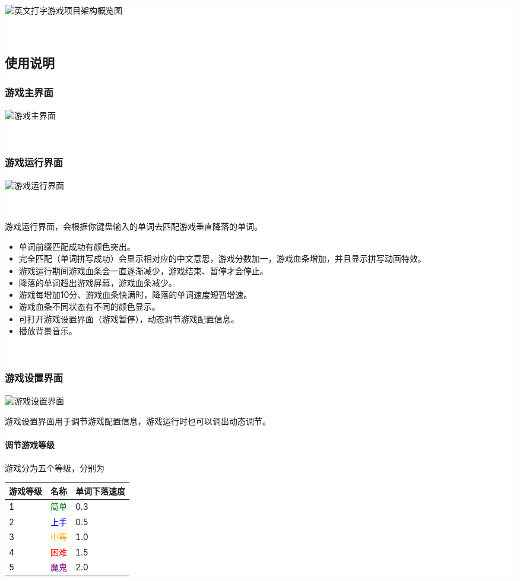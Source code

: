 ![英文打字游戏项目架构概览图](https://img-blog.csdnimg.cn/20200801235016696.png?x-oss-process=image/watermark,type_ZmFuZ3poZW5naGVpdGk,shadow_10,text_aHR0cHM6Ly9ibG9nLmNzZG4ubmV0L3FxXzQzNjI5ODU3,size_16,color_FFFFFF,t_70 '英文打字游戏项目架构概览图')

<br/>

## 使用说明

### 游戏主界面

![游戏主界面](https://img-blog.csdnimg.cn/20201007230047411.png?x-oss-process=image/watermark,type_ZmFuZ3poZW5naGVpdGk,shadow_10,text_aHR0cHM6Ly9ibG9nLmNzZG4ubmV0L3FxXzQzNjI5ODU3,size_16,color_FFFFFF,t_70#pic_center '游戏主界面')

<br/>

### 游戏运行界面

![游戏运行界面](https://img-blog.csdnimg.cn/20201007234329315.png?x-oss-process=image/watermark,type_ZmFuZ3poZW5naGVpdGk,shadow_10,text_aHR0cHM6Ly9ibG9nLmNzZG4ubmV0L3FxXzQzNjI5ODU3,size_16,color_FFFFFF,t_70#pic_center '游戏运行界面')

<br/>

游戏运行界面，会根据你键盘输入的单词去匹配游戏垂直降落的单词。

- 单词前缀匹配成功有颜色突出。
- 完全匹配（单词拼写成功）会显示相对应的中文意思，游戏分数加一，游戏血条增加，并且显示拼写动画特效。
- 游戏运行期间游戏血条会一直逐渐减少，游戏结束、暂停才会停止。
- 降落的单词超出游戏屏幕，游戏血条减少。
- 游戏每增加10分、游戏血条快满时，降落的单词速度短暂增速。
- 游戏血条不同状态有不同的颜色显示。
- 可打开游戏设置界面（游戏暂停），动态调节游戏配置信息。
- 播放背景音乐。

<br/>

### 游戏设置界面

![游戏设置界面](https://images.gitee.com/uploads/images/2020/1008/194124_647096c5_4986021.png '游戏设置界面')



游戏设置界面用于调节游戏配置信息，游戏运行时也可以调出动态调节。

#### 调节游戏等级

游戏分为五个等级，分别为

| 游戏等级 | 名称                             | 单词下落速度 |
| -------- | -------------------------------- | ------------ |
| 1        | <font color='green'>简单</font>  | 0.3          |
| 2        | <font color='blue'>上手</font>   | 0.5          |
| 3        | <font color='orange'>中等</font> | 1.0          |
| 4        | <font color='red'>困难</font>    | 1.5          |
| 5        | <font color='purple'>魔鬼</font> | 2.0          |
